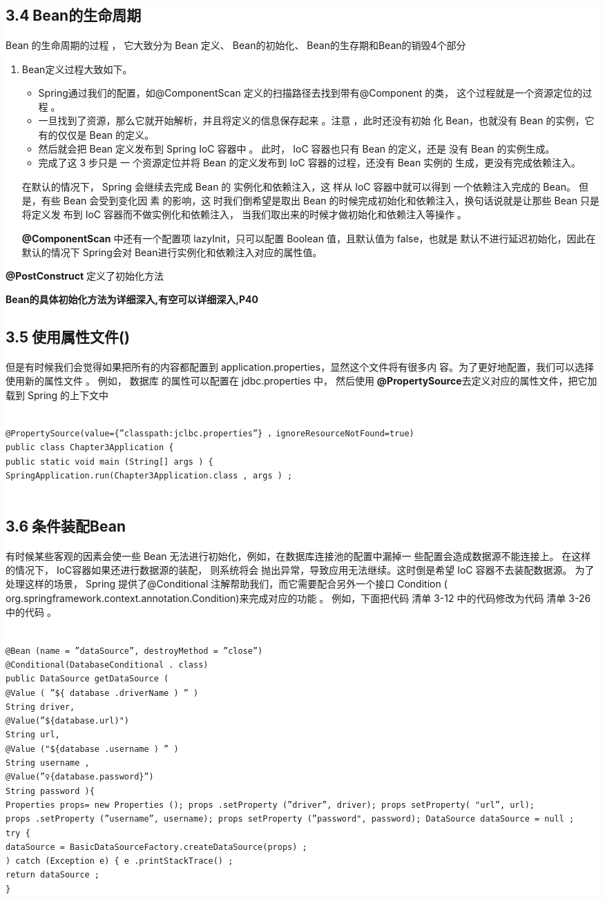 ## 3.4 Bean的生命周期

Bean 的生命周期的过程 ， 它大致分为 Bean 定义、 Bean的初始化、 Bean的生存期和Bean的销毁4个部分

1. Bean定义过程大致如下。

   - Spring通过我们的配置，如@ComponentScan 定义的扫描路径去找到带有@Component 的类， 这个过程就是一个资源定位的过程 。
   -  一旦找到了资源，那么它就开始解析，并且将定义的信息保存起来 。注意 ，此时还没有初始 化 Bean，也就没有 Bean 的实例，它有的仅仅是 Bean 的定义。
   - 然后就会把 Bean 定义发布到 Spring IoC 容器中 。 此时， IoC 容器也只有 Bean 的定义，还是 没有 Bean 的实例生成。
   - 完成了这 3 步只是 一 个资源定位并将 Bean 的定义发布到 IoC 容器的过程，还没有 Bean 实例的 生成，更没有完成依赖注入。

   在默认的情况下， Spring 会继续去完成 Bean 的 实例化和依赖注入，这 样从 IoC 容器中就可以得到 一个依赖注入完成的 Bean。 但是，有些 Bean 会受到变化因 素 的影响，这 时我们倒希望是取出 Bean 的时候完成初始化和依赖注入，换句话说就是让那些 Bean 只是将定义发 布到 IoC 容器而不做实例化和依赖注入， 当我们取出来的时候才做初始化和依赖注入等操作 。

   **@ComponentScan** 中还有一个配置项 lazyInit，只可以配置 Boolean 值，且默认值为 false，也就是 默认不进行延迟初始化，因此在默认的情况下 Spring会对 Bean进行实例化和依赖注入对应的属性值。

**@PostConstruct** 定义了初始化方法

**Bean的具体初始化方法为详细深入,有空可以详细深入,P40**

## 3.5 使用属性文件()

但是有时候我们会觉得如果把所有的内容都配置到 application.properties，显然这个文件将有很多内 容。为了更好地配置，我们可以选择使用新的属性文件 。 例如， 数据库 的属性可以配置在 jdbc.properties 中， 然后使用 **@PropertySource**去定义对应的属性文件，把它加载到 Spring 的上下文中

````

@PropertySource(value={”classpath:jclbc.properties”} ，ignoreResourceNotFound=true)
public class Chapter3Application {
public static void main (String[] args ) {
SpringApplication.run(Chapter3Application.class , args ) ;


````

## 3.6 条件装配Bean

有时候某些客观的因素会使一些 Bean 无法进行初始化，例如，在数据库连接池的配置中漏掉一 些配置会造成数据源不能连接上。 在这样的情况下， IoC容器如果还进行数据源的装配， 则系统将会 抛出异常，导致应用无法继续。这时倒是希望 IoC 容器不去装配数据源。
为了处理这样的场景， Spring 提供了@Conditional 注解帮助我们，而它需要配合另外一个接口 Condition ( org.springframework.context.annotation.Condition)来完成对应的功能 。 例如，下面把代码 清单 3-12 中的代码修改为代码 清单 3-26 中的代码 。

````

@Bean (name = ”dataSource”, destroyMethod = ”close”)
@Conditional(DatabaseConditional . class)
public DataSource getDataSource (
@Value ( ”${ database .driverName ) ” )
String driver, 
@Value(”${database.url)") 
String url,
@Value ("${database .username ) ” )
String username , 
@Value(”♀{database.password}”) 
String password ){
Properties props= new Properties (); props .setProperty (”driver”, driver); props setProperty( "url”, url);
props .setProperty (”username”, username); props setProperty (”password", password); DataSource dataSource = null ;
try {
dataSource = BasicDataSourceFactory.createDataSource(props) ;
) catch (Exception e) { e .printStackTrace() ;
return dataSource ;
}
````
